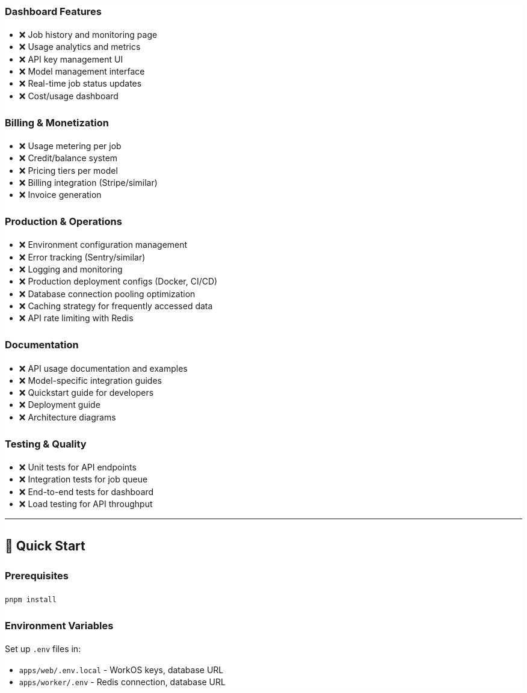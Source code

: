 ### Dashboard Features
* ❌ Job history and monitoring page
* ❌ Usage analytics and metrics
* ❌ API key management UI
* ❌ Model management interface
* ❌ Real-time job status updates
* ❌ Cost/usage dashboard

### Billing & Monetization
* ❌ Usage metering per job
* ❌ Credit/balance system
* ❌ Pricing tiers per model
* ❌ Billing integration (Stripe/similar)
* ❌ Invoice generation

### Production & Operations
* ❌ Environment configuration management
* ❌ Error tracking (Sentry/similar)
* ❌ Logging and monitoring
* ❌ Production deployment configs (Docker, CI/CD)
* ❌ Database connection pooling optimization
* ❌ Caching strategy for frequently accessed data
* ❌ API rate limiting with Redis

### Documentation
* ❌ API usage documentation and examples
* ❌ Model-specific integration guides
* ❌ Quickstart guide for developers
* ❌ Deployment guide
* ❌ Architecture diagrams

### Testing & Quality
* ❌ Unit tests for API endpoints
* ❌ Integration tests for job queue
* ❌ End-to-end tests for dashboard
* ❌ Load testing for API throughput

---

## 🚀 Quick Start

### Prerequisites
```bash
pnpm install
```

### Environment Variables
Set up `.env` files in:
- `apps/web/.env.local` - WorkOS keys, database URL
- `apps/worker/.env` - Redis connection, database URL
